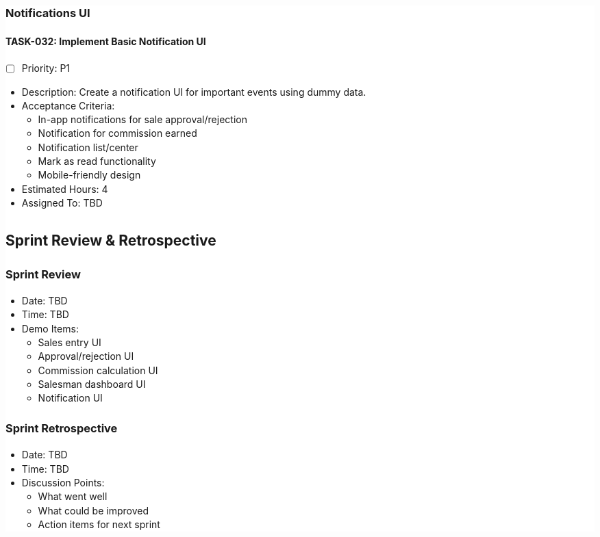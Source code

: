### Notifications UI

#### TASK-032: Implement Basic Notification UI
- [ ] Priority: P1
- Description: Create a notification UI for important events using dummy data.
- Acceptance Criteria:
  - In-app notifications for sale approval/rejection
  - Notification for commission earned
  - Notification list/center
  - Mark as read functionality
  - Mobile-friendly design
- Estimated Hours: 4
- Assigned To: TBD

## Sprint Review & Retrospective

### Sprint Review
- Date: TBD
- Time: TBD
- Demo Items:
  - Sales entry UI
  - Approval/rejection UI
  - Commission calculation UI
  - Salesman dashboard UI
  - Notification UI

### Sprint Retrospective
- Date: TBD
- Time: TBD
- Discussion Points:
  - What went well
  - What could be improved
  - Action items for next sprint 